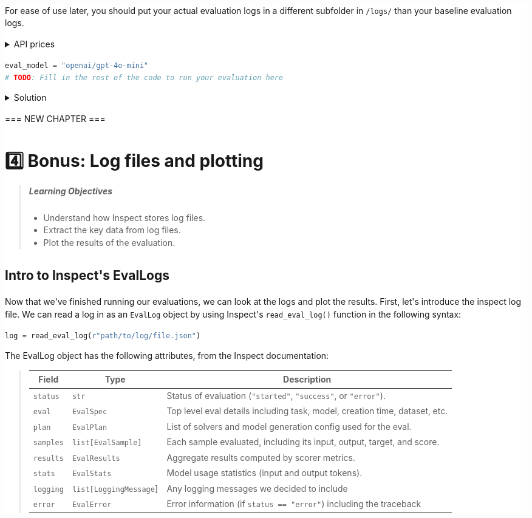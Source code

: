 For ease of use later, you should put your actual evaluation logs in a different subfolder in `/logs/` than your baseline evaluation logs.

<details><summary>API prices</summary></details>


```python
eval_model = "openai/gpt-4o-mini"
# TODO: Fill in the rest of the code to run your evaluation here
```


<details><summary>Solution</summary></details>




=== NEW CHAPTER ===


# 4️⃣ Bonus: Log files and plotting



> ##### Learning Objectives
>
> - Understand how Inspect stores log files.
> - Extract the key data from log files.
> - Plot the results of the evaluation.
>

## Intro to Inspect's EvalLogs

Now that we've finished running our evaluations, we can look at the logs and plot the results. First, let's introduce the inspect log file. We can read a log in as an `EvalLog` object by using Inspect's `read_eval_log()` function in the following syntax:


```python
log = read_eval_log(r"path/to/log/file.json")
```


The EvalLog object has the following attributes, from the Inspect documentation:

<blockquote>

| Field       | Type     | Description |
| -------------- | -------------- | --------------------------------- |
| `status`      | `str`         | Status of evaluation (`"started"`, `"success"`, or `"error"`). |
| `eval` | `EvalSpec` | Top level eval details including task, model, creation time, dataset, etc. |
| `plan` | `EvalPlan` | List of solvers and model generation config used for the eval. |
| `samples` | `list[EvalSample]` | Each sample evaluated, including its input, output, target, and score. |
| `results` | `EvalResults` | Aggregate results computed by scorer metrics. |
| `stats` | `EvalStats` | Model usage statistics (input and output tokens). |
| `logging` | `list[LoggingMessage`] | Any logging messages we decided to include |
| `error` | `EvalError` | Error information (if `status == "error"`) including the traceback | 
